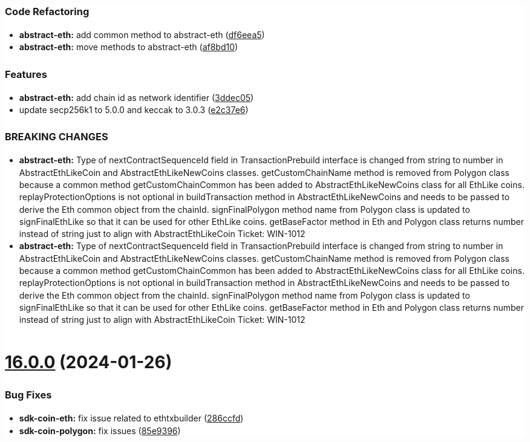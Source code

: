 ### Code Refactoring

- **abstract-eth:** add common method to abstract-eth ([df6eea5](https://github.com/BitGo/BitGoJS/commit/df6eea5d299c415b30263d1713335c14e5abef4a))
- **abstract-eth:** move methods to abstract-eth ([af8bd10](https://github.com/BitGo/BitGoJS/commit/af8bd10e24c8d58fc227494de6a614098265580a))

### Features

- **abstract-eth:** add chain id as network identifier ([3ddec05](https://github.com/BitGo/BitGoJS/commit/3ddec05705cff891e46d21743d0ee864d68ab216))
- update secp256k1 to 5.0.0 and keccak to 3.0.3 ([e2c37e6](https://github.com/BitGo/BitGoJS/commit/e2c37e6b0139c9f6948a22d8921bc3e1f88bed4c))

### BREAKING CHANGES

- **abstract-eth:** Type of nextContractSequenceId field in TransactionPrebuild
  interface is changed from string to number in AbstractEthLikeCoin and AbstractEthLikeNewCoins classes.
  getCustomChainName method is removed from Polygon class because a common
  method getCustomChainCommon has been added to AbstractEthLikeNewCoins
  class for all EthLike coins. replayProtectionOptions is not optional in buildTransaction method in AbstractEthLikeNewCoins
  and needs to be passed to derive the Eth common object from the chainId.
  signFinalPolygon method name from Polygon class is updated to signFinalEthLike so that
  it can be used for other EthLike coins. getBaseFactor method in Eth
  and Polygon class returns number instead of string just to align with
  AbstractEthLikeCoin
  Ticket: WIN-1012
- **abstract-eth:** Type of nextContractSequenceId field in TransactionPrebuild
  interface is changed from string to number in AbstractEthLikeCoin and AbstractEthLikeNewCoins classes.
  getCustomChainName method is removed from Polygon class because a common
  method getCustomChainCommon has been added to AbstractEthLikeNewCoins
  class for all EthLike coins. replayProtectionOptions is not optional in buildTransaction method in AbstractEthLikeNewCoins
  and needs to be passed to derive the Eth common object from the chainId.
  signFinalPolygon method name from Polygon class is updated to signFinalEthLike so that
  it can be used for other EthLike coins. getBaseFactor method in Eth
  and Polygon class returns number instead of string just to align with
  AbstractEthLikeCoin
  Ticket: WIN-1012

# [16.0.0](https://github.com/BitGo/BitGoJS/compare/@bitgo/sdk-coin-polygon@1.7.0...@bitgo/sdk-coin-polygon@16.0.0) (2024-01-26)

### Bug Fixes

- **sdk-coin-eth:** fix issue related to ethtxbuilder ([286ccfd](https://github.com/BitGo/BitGoJS/commit/286ccfd4bc89075fd2d8c59d3770dc3b8cd78c79))
- **sdk-coin-polygon:** fix issues ([85e9396](https://github.com/BitGo/BitGoJS/commit/85e93967abd056f5054198f385a1b109246a281f))
